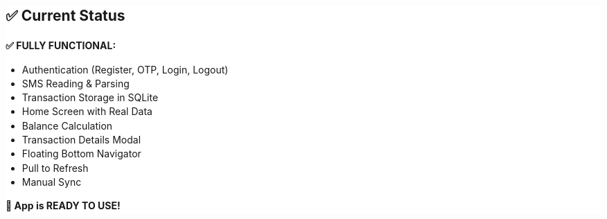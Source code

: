 ## ✅ Current Status

**✅ FULLY FUNCTIONAL:**
- Authentication (Register, OTP, Login, Logout)
- SMS Reading & Parsing
- Transaction Storage in SQLite
- Home Screen with Real Data
- Balance Calculation
- Transaction Details Modal
- Floating Bottom Navigator
- Pull to Refresh
- Manual Sync

**🎉 App is READY TO USE!**

